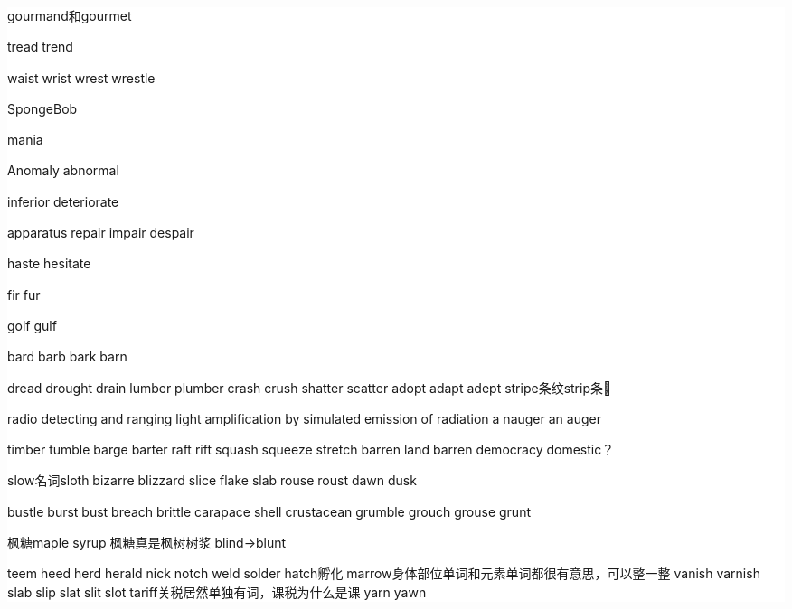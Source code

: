 gourmand和gourmet

tread trend

waist wrist wrest wrestle

SpongeBob

mania

Anomaly abnormal

inferior deteriorate

apparatus repair impair despair

haste hesitate

fir fur

golf gulf

bard barb bark barn

dread drought drain 
lumber plumber
crash crush
shatter scatter
adopt adapt adept
stripe条纹strip条💃

radio detecting and ranging
light amplification by simulated emission of radiation
a nauger an auger

timber tumble
barge barter
raft rift
squash squeeze stretch 
barren land barren
democracy domestic？

slow名词sloth
bizarre blizzard
slice flake slab
rouse roust
dawn dusk

bustle burst bust breach brittle
carapace shell crustacean
grumble grouch grouse grunt

枫糖maple syrup
枫糖真是枫树树浆
blind->blunt

teem heed
herd herald
nick notch
weld solder
hatch孵化
marrow身体部位单词和元素单词都很有意思，可以整一整
vanish varnish
slab slip slat slit slot
tariff关税居然单独有词，课税为什么是课
yarn yawn
